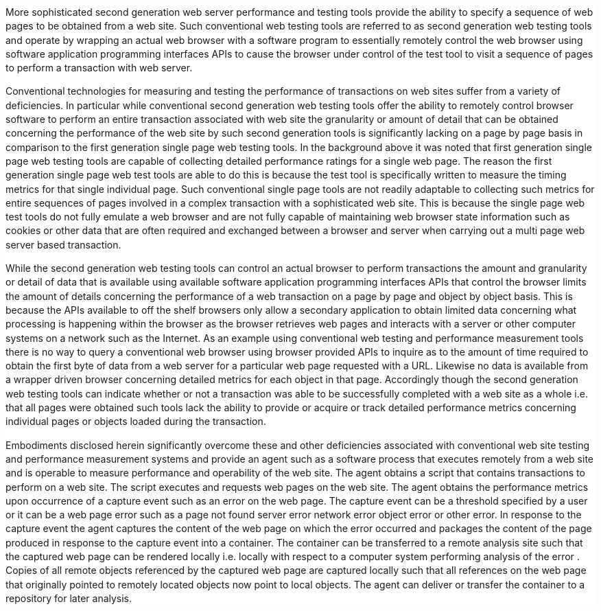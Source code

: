 More sophisticated second generation web server performance and testing tools provide the ability to specify a sequence of web pages to be obtained from a web site. Such conventional web testing tools are referred to as second generation web testing tools and operate by wrapping an actual web browser with a software program to essentially remotely control the web browser using software application programming interfaces APIs to cause the browser under control of the test tool to visit a sequence of pages to perform a transaction with web server.

Conventional technologies for measuring and testing the performance of transactions on web sites suffer from a variety of deficiencies. In particular while conventional second generation web testing tools offer the ability to remotely control browser software to perform an entire transaction associated with web site the granularity or amount of detail that can be obtained concerning the performance of the web site by such second generation tools is significantly lacking on a page by page basis in comparison to the first generation single page web testing tools. In the background above it was noted that first generation single page web testing tools are capable of collecting detailed performance ratings for a single web page. The reason the first generation single page web test tools are able to do this is because the test tool is specifically written to measure the timing metrics for that single individual page. Such conventional single page tools are not readily adaptable to collecting such metrics for entire sequences of pages involved in a complex transaction with a sophisticated web site. This is because the single page web test tools do not fully emulate a web browser and are not fully capable of maintaining web browser state information such as cookies or other data that are often required and exchanged between a browser and server when carrying out a multi page web server based transaction.

While the second generation web testing tools can control an actual browser to perform transactions the amount and granularity or detail of data that is available using available software application programming interfaces APIs that control the browser limits the amount of details concerning the performance of a web transaction on a page by page and object by object basis. This is because the APIs available to off the shelf browsers only allow a secondary application to obtain limited data concerning what processing is happening within the browser as the browser retrieves web pages and interacts with a server or other computer systems on a network such as the Internet. As an example using conventional web testing and performance measurement tools there is no way to query a conventional web browser using browser provided APIs to inquire as to the amount of time required to obtain the first byte of data from a web server for a particular web page requested with a URL. Likewise no data is available from a wrapper driven browser concerning detailed metrics for each object in that page. Accordingly though the second generation web testing tools can indicate whether or not a transaction was able to be successfully completed with a web site as a whole i.e. that all pages were obtained such tools lack the ability to provide or acquire or track detailed performance metrics concerning individual pages or objects loaded during the transaction.

Embodiments disclosed herein significantly overcome these and other deficiencies associated with conventional web site testing and performance measurement systems and provide an agent such as a software process that executes remotely from a web site and is operable to measure performance and operability of the web site. The agent obtains a script that contains transactions to perform on a web site. The script executes and requests web pages on the web site. The agent obtains the performance metrics upon occurrence of a capture event such as an error on the web page. The capture event can be a threshold specified by a user or it can be a web page error such as a page not found server error network error object error or other error. In response to the capture event the agent captures the content of the web page on which the error occurred and packages the content of the page produced in response to the capture event into a container. The container can be transferred to a remote analysis site such that the captured web page can be rendered locally i.e. locally with respect to a computer system performing analysis of the error . Copies of all remote objects referenced by the captured web page are captured locally such that all references on the web page that originally pointed to remotely located objects now point to local objects. The agent can deliver or transfer the container to a repository for later analysis.
